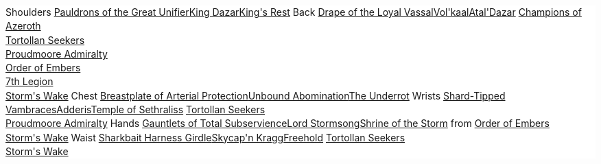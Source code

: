 <tr><td>Shoulders</td>
<td><a href="https://www.wowhead.com/item=159423">Pauldrons of the Great Unifier</a></td><td><a href="https://www.wowhead.com/npc=136160">King Dazar</a></td><td><a href="https://www.wowhead.com/zone=9526">King's Rest</a></td>
<td></td>
</tr>

<tr><td>Back</td>
<td><a href="https://www.wowhead.com/item=158375">Drape of the Loyal Vassal</a></td><td><a href="https://www.wowhead.com/npc=129399">Vol'kaal</a></td><td><a href="https://www.wowhead.com/zone=9028">Atal'Dazar</a></td>
<td>
<a href="https://www.wowhead.com/item=160537">Champions of Azeroth</a><br/>
<a href="https://www.wowhead.com/item=160538">Tortollan Seekers</a><br/>
<a href="https://www.wowhead.com/item=160534">Proudmoore Admiralty</a><br/>
<a href="https://www.wowhead.com/item=160535">Order of Embers</a><br/>
<a href="https://www.wowhead.com/item=160536">7th Legion</a><br/>
<a href="https://www.wowhead.com/item=160533">Storm's Wake</a>
</td>
</tr>

<tr><td>Chest</td>
<td><a href="https://www.wowhead.com/item=159432">Breastplate of Arterial Protection</a></td><td><a href="https://www.wowhead.com/npc=133007">Unbound Abomination</a></td><td><a href="https://www.wowhead.com/zone=9391">The Underrot</a></td>
<td></td>
</tr>

<tr><td>Wrists</td>
<td><a href="https://www.wowhead.com/item=159425">Shard-Tipped Vambraces</a></td><td><a href="https://www.wowhead.com/npc=133379">Adderis</a></td><td><a href="https://www.wowhead.com/zone=9527">Temple of Sethraliss</a></td>
<td>
    <a href="https://www.wowhead.com/item=161544">Tortollan Seekers</a><br/>
    <a href="https://www.wowhead.com/item=161574">Proudmoore Admiralty</a>
</td>
</tr>

<tr><td>Hands</td>
<td><a href="https://www.wowhead.com/item=159421">Gauntlets of Total Subservience</a></td><td><a href="https://www.wowhead.com/npc=139737">Lord Stormsong</a></td><td><a href="https://www.wowhead.com/zone=9525">Shrine of the Storm</a></td>
 from 
<td>
<a href="https://www.wowhead.com/item=161597">Order of Embers</a><br/>
<a href="https://www.wowhead.com/item=161581">Storm's Wake</a>
</td></tr>

<tr><td>Waist</td>
<td><a href="https://www.wowhead.com/item=158360">Sharkbait Harness Girdle</a></td><td><a href="https://www.wowhead.com/npc=129732">Skycap'n Kragg</a></td><td><a href="https://www.wowhead.com/zone=9164">Freehold</a></td>
<td>
    <a href="https://www.wowhead.com/item=161549">Tortollan Seekers</a><br/>
    <a href="https://www.wowhead.com/item=161582">Storm's Wake</a>
</td></tr>

